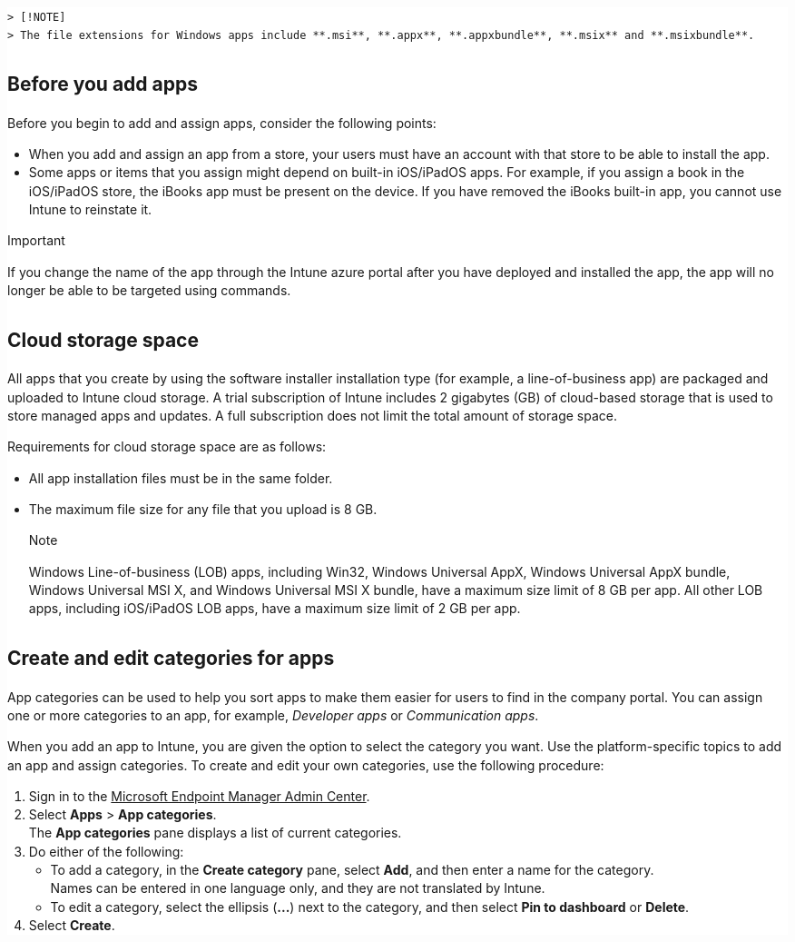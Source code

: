     > [!NOTE]
    > The file extensions for Windows apps include **.msi**, **.appx**, **.appxbundle**, **.msix** and **.msixbundle**.  

## Before you add apps
Before you begin to add and assign apps, consider the following points:

- When you add and assign an app from a store, your users must have an account with that store to be able to install the app.
- Some apps or items that you assign might depend on built-in iOS/iPadOS apps. For example, if you assign a book in the iOS/iPadOS store, the iBooks app must be present on the device. If you have removed the iBooks built-in app, you cannot use Intune to reinstate it.

> [!IMPORTANT]
> If you change the name of the app through the Intune azure portal after you have deployed and installed the app, the app will no longer be able to be targeted using commands.

## Cloud storage space
All apps that you create by using the software installer installation type (for example, a line-of-business app) are packaged and uploaded to Intune cloud storage. A trial subscription of Intune includes 2 gigabytes (GB) of cloud-based storage that is used to store managed apps and updates. A full subscription does not limit the total amount of storage space.

Requirements for cloud storage space are as follows:

- All app installation files must be in the same folder.
- The maximum file size for any file that you upload is 8 GB.

  > [!NOTE]
  > Windows Line-of-business (LOB) apps, including Win32, Windows Universal AppX, Windows Universal AppX bundle, Windows Universal MSI X, and Windows Universal MSI X bundle, have a maximum size limit of 8 GB per app. All other LOB apps, including iOS/iPadOS LOB apps, have a maximum size limit of 2 GB per app.

## Create and edit categories for apps

App categories can be used to help you sort apps to make them easier for users to find in the company portal. You can assign one or more categories to an app, for example, *Developer apps* or *Communication apps*.

When you add an app to Intune, you are given the option to select the category you want. Use the platform-specific topics to add an app and assign categories. To create and edit your own categories, use the following procedure:

1. Sign in to the [Microsoft Endpoint Manager Admin Center](https://go.microsoft.com/fwlink/?linkid=2109431).
3. Select **Apps** > **App categories**.  
    The **App categories** pane displays a list of current categories. 
5. Do either of the following:
    - To add a category, in the **Create category** pane, select **Add**, and then enter a name for the category.  
    Names can be entered in one language only, and they are not translated by Intune.
    - To edit a category, select the ellipsis (**...**) next to the category, and then select **Pin to dashboard** or **Delete**.
6. Select **Create**.
